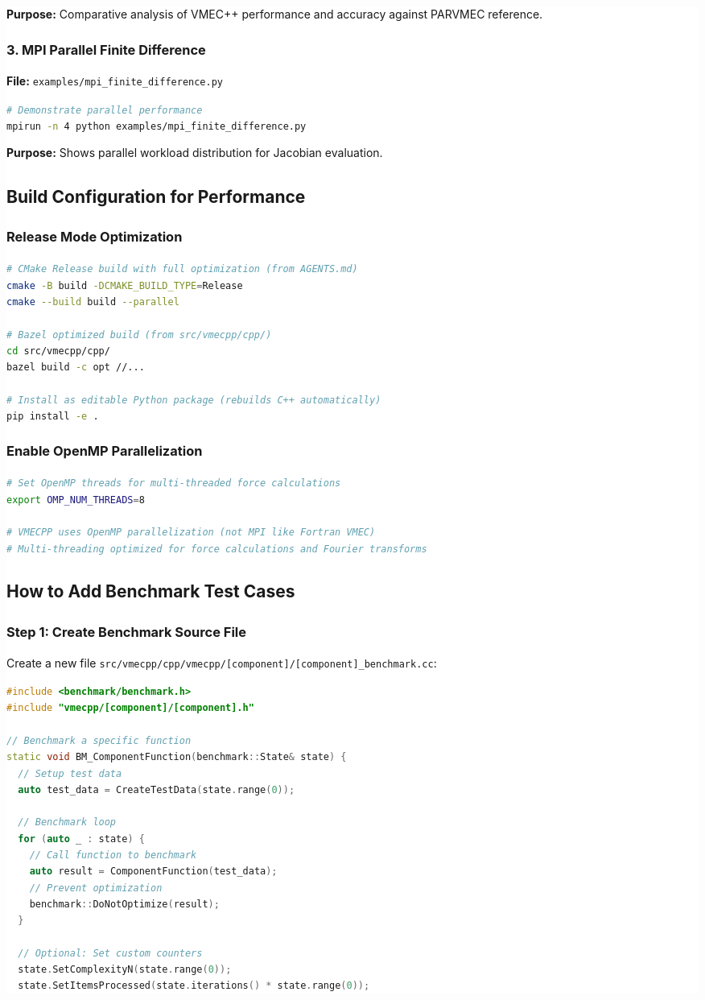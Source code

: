**Purpose:** Comparative analysis of VMEC++ performance and accuracy against PARVMEC reference.

### 3. MPI Parallel Finite Difference

**File:** `examples/mpi_finite_difference.py`

```bash
# Demonstrate parallel performance
mpirun -n 4 python examples/mpi_finite_difference.py
```

**Purpose:** Shows parallel workload distribution for Jacobian evaluation.

## Build Configuration for Performance

### Release Mode Optimization

```bash
# CMake Release build with full optimization (from AGENTS.md)
cmake -B build -DCMAKE_BUILD_TYPE=Release
cmake --build build --parallel

# Bazel optimized build (from src/vmecpp/cpp/)
cd src/vmecpp/cpp/
bazel build -c opt //...

# Install as editable Python package (rebuilds C++ automatically)
pip install -e .
```

### Enable OpenMP Parallelization

```bash
# Set OpenMP threads for multi-threaded force calculations
export OMP_NUM_THREADS=8

# VMECPP uses OpenMP parallelization (not MPI like Fortran VMEC)
# Multi-threading optimized for force calculations and Fourier transforms
```

## How to Add Benchmark Test Cases

### Step 1: Create Benchmark Source File

Create a new file `src/vmecpp/cpp/vmecpp/[component]/[component]_benchmark.cc`:

```cpp
#include <benchmark/benchmark.h>
#include "vmecpp/[component]/[component].h"

// Benchmark a specific function
static void BM_ComponentFunction(benchmark::State& state) {
  // Setup test data
  auto test_data = CreateTestData(state.range(0));
  
  // Benchmark loop
  for (auto _ : state) {
    // Call function to benchmark
    auto result = ComponentFunction(test_data);
    // Prevent optimization
    benchmark::DoNotOptimize(result);
  }
  
  // Optional: Set custom counters
  state.SetComplexityN(state.range(0));
  state.SetItemsProcessed(state.iterations() * state.range(0));
```